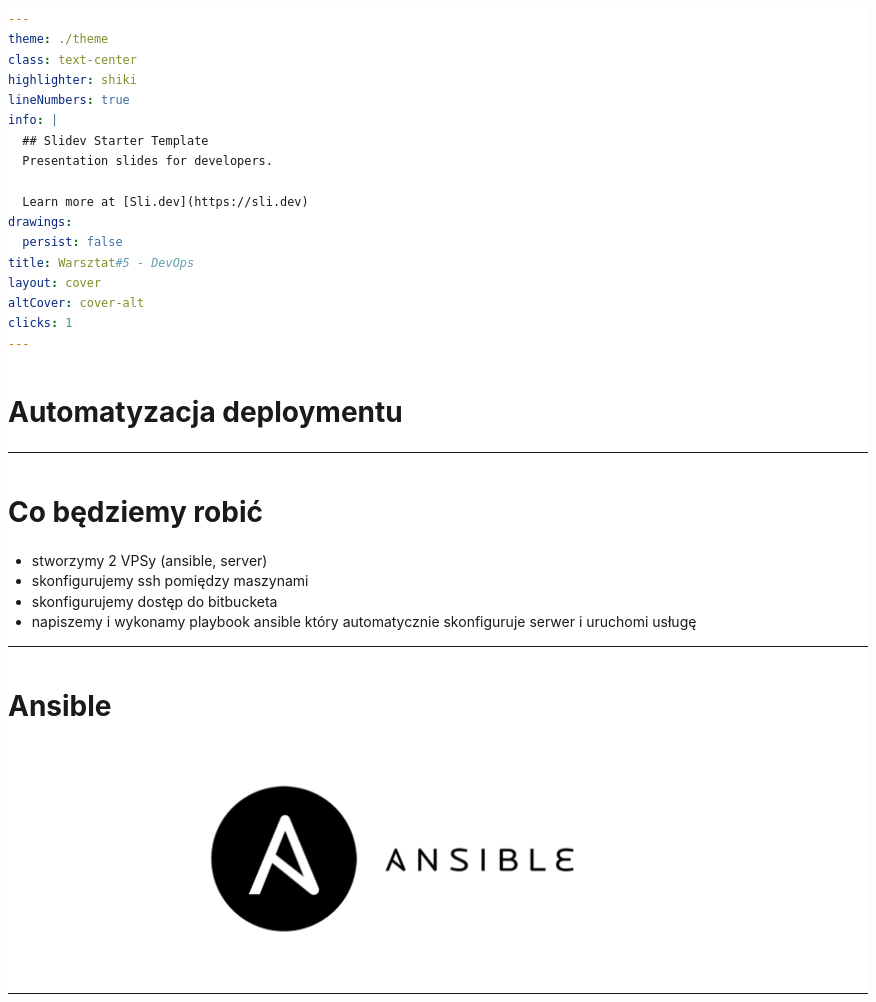 ```yaml
---
theme: ./theme
class: text-center
highlighter: shiki
lineNumbers: true
info: |
  ## Slidev Starter Template
  Presentation slides for developers.

  Learn more at [Sli.dev](https://sli.dev)
drawings:
  persist: false
title: Warsztat#5 - DevOps
layout: cover
altCover: cover-alt
clicks: 1
---
```


# Automatyzacja deploymentu

---

# Co będziemy robić
- stworzymy 2 VPSy (ansible, server)
- skonfigurujemy ssh pomiędzy maszynami
- skonfigurujemy dostęp do bitbucketa
- napiszemy i wykonamy playbook ansible który automatycznie skonfiguruje serwer i uruchomi usługę

---

# Ansible
<img border="rounded" width=800 src="/ansible7.png">

---
